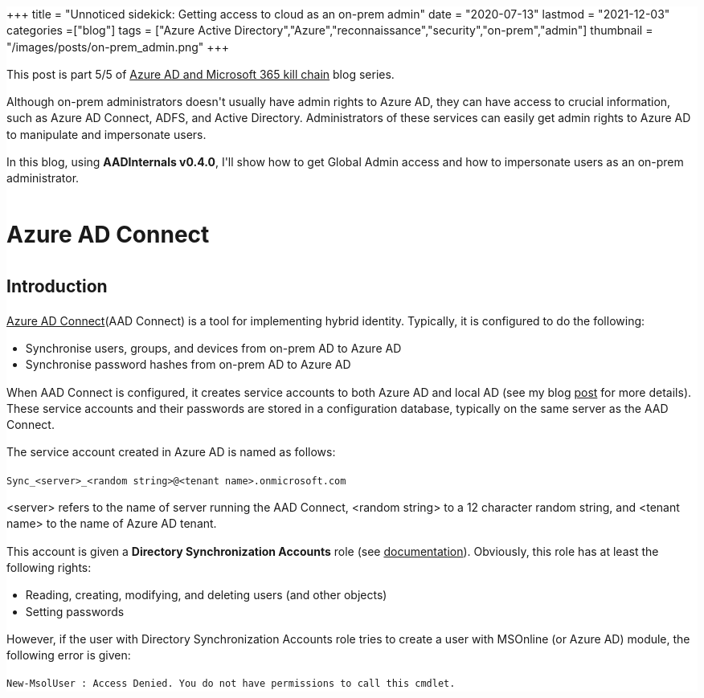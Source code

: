 +++
title = "Unnoticed sidekick: Getting access to cloud as an on-prem admin"
date = "2020-07-13"
lastmod = "2021-12-03"
categories =["blog"]
tags = ["Azure Active Directory","Azure","reconnaissance","security","on-prem","admin"]
thumbnail = "/images/posts/on-prem_admin.png"
+++

This post is part 5/5 of <a href="/aadkillchain/" target="_blank">Azure AD and Microsoft 365 kill chain</a> blog series.

Although on-prem administrators doesn't usually have admin rights to Azure AD, they can have access to crucial information, such as Azure AD Connect, ADFS, and Active Directory.
Administrators of these services can easily get admin rights to Azure AD to manipulate and impersonate users.

In this blog, using **AADInternals v0.4.0**, I'll show how to get Global Admin access and how to impersonate users as an on-prem administrator. 


# Azure AD Connect
## Introduction
<a href="https://docs.microsoft.com/en-us/azure/active-directory/hybrid/whatis-azure-ad-connect" target="_blank">Azure AD Connect</a>(AAD Connect) is a tool for implementing hybrid identity.
Typically, it is configured to do the following:

* Synchronise users, groups, and devices from on-prem AD to Azure AD
* Synchronise password hashes from on-prem AD to Azure AD

When AAD Connect is configured, it creates service accounts to both Azure AD and local AD (see my blog <a href="/post/adsync/" target="_blank">post</a> for more details). 
These service accounts and their passwords are stored in a configuration database, typically on the same server as the AAD Connect.

The service account created in Azure AD is named as follows:
```
Sync_<server>_<random string>@<tenant name>.onmicrosoft.com
```
&lt;server> refers to the name of server running the AAD Connect, &lt;random string> to a 12 character random string, and &lt;tenant name> to the name of Azure AD tenant.

This account is given a **Directory Synchronization Accounts** role (see <a href="https://docs.microsoft.com/en-us/azure/active-directory/users-groups-roles/directory-assign-admin-roles#directory-synchronization-accounts-permissions" target="_blank">documentation</a>).
Obviously, this role has at least the following rights:
* Reading, creating, modifying, and deleting users (and other objects)
* Setting passwords

However, if the user with Directory Synchronization Accounts role tries to create a user with MSOnline (or Azure AD) module, the following error is given:
```
New-MsolUser : Access Denied. You do not have permissions to call this cmdlet.
```

